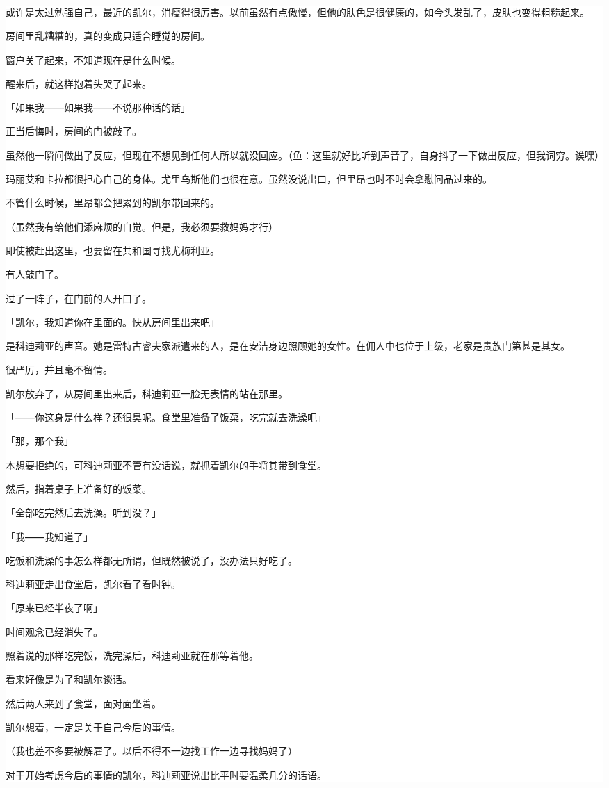 或许是太过勉强自己，最近的凯尔，消瘦得很厉害。以前虽然有点傲慢，但他的肤色是很健康的，如今头发乱了，皮肤也变得粗糙起来。

房间里乱糟糟的，真的变成只适合睡觉的房间。

窗户关了起来，不知道现在是什么时候。

醒来后，就这样抱着头哭了起来。

「如果我——如果我——不说那种话的话」

正当后悔时，房间的门被敲了。

虽然他一瞬间做出了反应，但现在不想见到任何人所以就没回应。（鱼：这里就好比听到声音了，自身抖了一下做出反应，但我词穷。诶嘿）

玛丽艾和卡拉都很担心自己的身体。尤里乌斯他们也很在意。虽然没说出口，但里昂也时不时会拿慰问品过来的。

不管什么时候，里昂都会把累到的凯尔带回来的。

（虽然我有给他们添麻烦的自觉。但是，我必须要救妈妈才行）

即使被赶出这里，也要留在共和国寻找尤梅利亚。

有人敲门了。

过了一阵子，在门前的人开口了。

「凯尔，我知道你在里面的。快从房间里出来吧」

是科迪莉亚的声音。她是雷特古睿夫家派遣来的人，是在安洁身边照顾她的女性。在佣人中也位于上级，老家是贵族门第甚是其女。

很严厉，并且毫不留情。

凯尔放弃了，从房间里出来后，科迪莉亚一脸无表情的站在那里。

「——你这身是什么样？还很臭呢。食堂里准备了饭菜，吃完就去洗澡吧」

「那，那个我」

本想要拒绝的，可科迪莉亚不管有没话说，就抓着凯尔的手将其带到食堂。

然后，指着桌子上准备好的饭菜。

「全部吃完然后去洗澡。听到没？」

「我——我知道了」

吃饭和洗澡的事怎么样都无所谓，但既然被说了，没办法只好吃了。

科迪莉亚走出食堂后，凯尔看了看时钟。

「原来已经半夜了啊」

时间观念已经消失了。

照着说的那样吃完饭，洗完澡后，科迪莉亚就在那等着他。

看来好像是为了和凯尔谈话。

然后两人来到了食堂，面对面坐着。

凯尔想着，一定是关于自己今后的事情。

（我也差不多要被解雇了。以后不得不一边找工作一边寻找妈妈了）

对于开始考虑今后的事情的凯尔，科迪莉亚说出比平时要温柔几分的话语。
